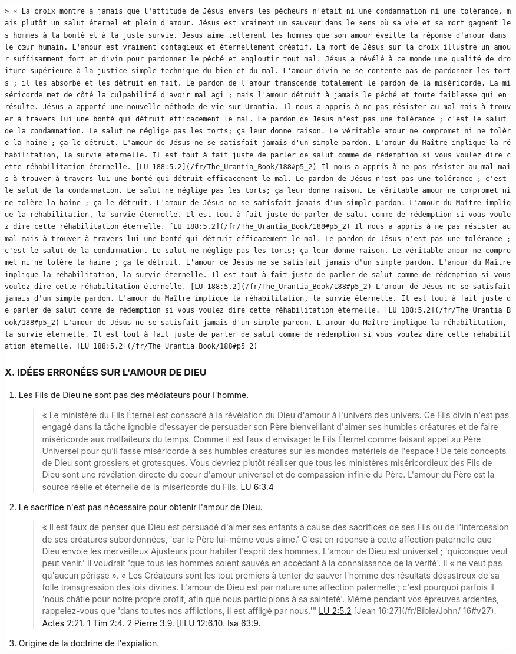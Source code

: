 	> « La croix montre à jamais que l'attitude de Jésus envers les pécheurs n'était ni une condamnation ni une tolérance, mais plutôt un salut éternel et plein d'amour. Jésus est vraiment un sauveur dans le sens où sa vie et sa mort gagnent les hommes à la bonté et à la juste survie. Jésus aime tellement les hommes que son amour éveille la réponse d'amour dans le cœur humain. L'amour est vraiment contagieux et éternellement créatif. La mort de Jésus sur la croix illustre un amour suffisamment fort et divin pour pardonner le péché et engloutir tout mal. Jésus a révélé à ce monde une qualité de droiture supérieure à la justice—simple technique du bien et du mal. L'amour divin ne se contente pas de pardonner les torts ; il les absorbe et les détruit en fait. Le pardon de l'amour transcende totalement le pardon de la miséricorde. La miséricorde met de côté la culpabilité d'avoir mal agi ; mais l'amour détruit à jamais le péché et toute faiblesse qui en résulte. Jésus a apporté une nouvelle méthode de vie sur Urantia. Il nous a appris à ne pas résister au mal mais à trouver à travers lui une bonté qui détruit efficacement le mal. Le pardon de Jésus n'est pas une tolérance ; c'est le salut de la condamnation. Le salut ne néglige pas les torts; ça leur donne raison. Le véritable amour ne compromet ni ne tolère la haine ; ça le détruit. L'amour de Jésus ne se satisfait jamais d'un simple pardon. L'amour du Maître implique la réhabilitation, la survie éternelle. Il est tout à fait juste de parler de salut comme de rédemption si vous voulez dire cette réhabilitation éternelle. [LU 188:5.2](/fr/The_Urantia_Book/188#p5_2) Il nous a appris à ne pas résister au mal mais à trouver à travers lui une bonté qui détruit efficacement le mal. Le pardon de Jésus n'est pas une tolérance ; c'est le salut de la condamnation. Le salut ne néglige pas les torts; ça leur donne raison. Le véritable amour ne compromet ni ne tolère la haine ; ça le détruit. L'amour de Jésus ne se satisfait jamais d'un simple pardon. L'amour du Maître implique la réhabilitation, la survie éternelle. Il est tout à fait juste de parler de salut comme de rédemption si vous voulez dire cette réhabilitation éternelle. [LU 188:5.2](/fr/The_Urantia_Book/188#p5_2) Il nous a appris à ne pas résister au mal mais à trouver à travers lui une bonté qui détruit efficacement le mal. Le pardon de Jésus n'est pas une tolérance ; c'est le salut de la condamnation. Le salut ne néglige pas les torts; ça leur donne raison. Le véritable amour ne compromet ni ne tolère la haine ; ça le détruit. L'amour de Jésus ne se satisfait jamais d'un simple pardon. L'amour du Maître implique la réhabilitation, la survie éternelle. Il est tout à fait juste de parler de salut comme de rédemption si vous voulez dire cette réhabilitation éternelle. [LU 188:5.2](/fr/The_Urantia_Book/188#p5_2) L'amour de Jésus ne se satisfait jamais d'un simple pardon. L'amour du Maître implique la réhabilitation, la survie éternelle. Il est tout à fait juste de parler de salut comme de rédemption si vous voulez dire cette réhabilitation éternelle. [LU 188:5.2](/fr/The_Urantia_Book/188#p5_2) L'amour de Jésus ne se satisfait jamais d'un simple pardon. L'amour du Maître implique la réhabilitation, la survie éternelle. Il est tout à fait juste de parler de salut comme de rédemption si vous voulez dire cette réhabilitation éternelle. [LU 188:5.2](/fr/The_Urantia_Book/188#p5_2)

### X. IDÉES ERRONÉES SUR L'AMOUR DE DIEU

1. Les Fils de Dieu ne sont pas des médiateurs pour l'homme.
	> « Le ministère du Fils Éternel est consacré à la révélation du Dieu d'amour à l'univers des univers. Ce Fils divin n'est pas engagé dans la tâche ignoble d'essayer de persuader son Père bienveillant d'aimer ses humbles créatures et de faire miséricorde aux malfaiteurs du temps. Comme il est faux d'envisager le Fils Éternel comme faisant appel au Père Universel pour qu'il fasse miséricorde à ses humbles créatures sur les mondes matériels de l'espace ! De tels concepts de Dieu sont grossiers et grotesques. Vous devriez plutôt réaliser que tous les ministères miséricordieux des Fils de Dieu sont une révélation directe du cœur d'amour universel et de compassion infinie du Père. L'amour du Père est la source réelle et éternelle de la miséricorde du Fils. [LU 6:3.4](/fr/The_Urantia_Book/6#p3_4)
2. Le sacrifice n'est pas nécessaire pour obtenir l'amour de Dieu.
	> « Il est faux de penser que Dieu est persuadé d'aimer ses enfants à cause des sacrifices de ses Fils ou de l'intercession de ses créatures subordonnées, 'car le Père lui-même vous aime.' C'est en réponse à cette affection paternelle que Dieu envoie les merveilleux Ajusteurs pour habiter l'esprit des hommes. L'amour de Dieu est universel ; 'quiconque veut peut venir.' Il voudrait 'que tous les hommes soient sauvés en accédant à la connaissance de la vérité'. Il « ne veut pas qu'aucun périsse ».
	> « Les Créateurs sont les tout premiers à tenter de sauver l'homme des résultats désastreux de sa folle transgression des lois divines. L'amour de Dieu est par nature une affection paternelle ; c'est pourquoi parfois il 'nous châtie pour notre propre profit, afin que nous participions à sa sainteté'. Même pendant vos épreuves ardentes, rappelez-vous que 'dans toutes nos afflictions, il est affligé par nous.'" [LU 2:5.2](/fr/The_Urantia_Book/2#p5_2) [Jean 16:27](/fr/Bible/John/ 16#v27). [Actes 2:21](/fr/Bible/Acts_of_the_Apostles/2#v21). [1 Tim 2:4](/fr/Bible/1_Timothy/2#v4). [2 Pierre 3:9](/fr/Bible/2_Peter/3#v9). [Il[LU 12:6.10](/fr/Bible/Hebrews/12#v10). [Isa 63:9.](/fr/Bible/Isaiah/63#v9)
3. Origine de la doctrine de l'expiation.